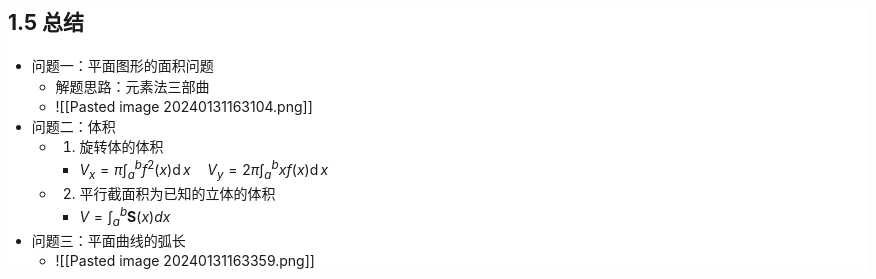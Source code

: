 ## 1.5 总结
+ 问题一：平面图形的面积问题
	+ 解题思路：元素法三部曲
	+ ![[Pasted image 20240131163104.png]]
+ 问题二：体积
	+ 1. 旋转体的体积
		+ $V_{x}=\pi\int_{a}^{b}f^{2}(x)\operatorname{d}x\quad V_{y}=2\pi\int_{a}^{b}xf(x)\operatorname{d}x$
	+ 2. 平行截面积为已知的立体的体积 
		+ $V=\int_{a}^{b}\mathbf{S}(x)dx$
+ 问题三：平面曲线的弧长 
	+ ![[Pasted image 20240131163359.png]]